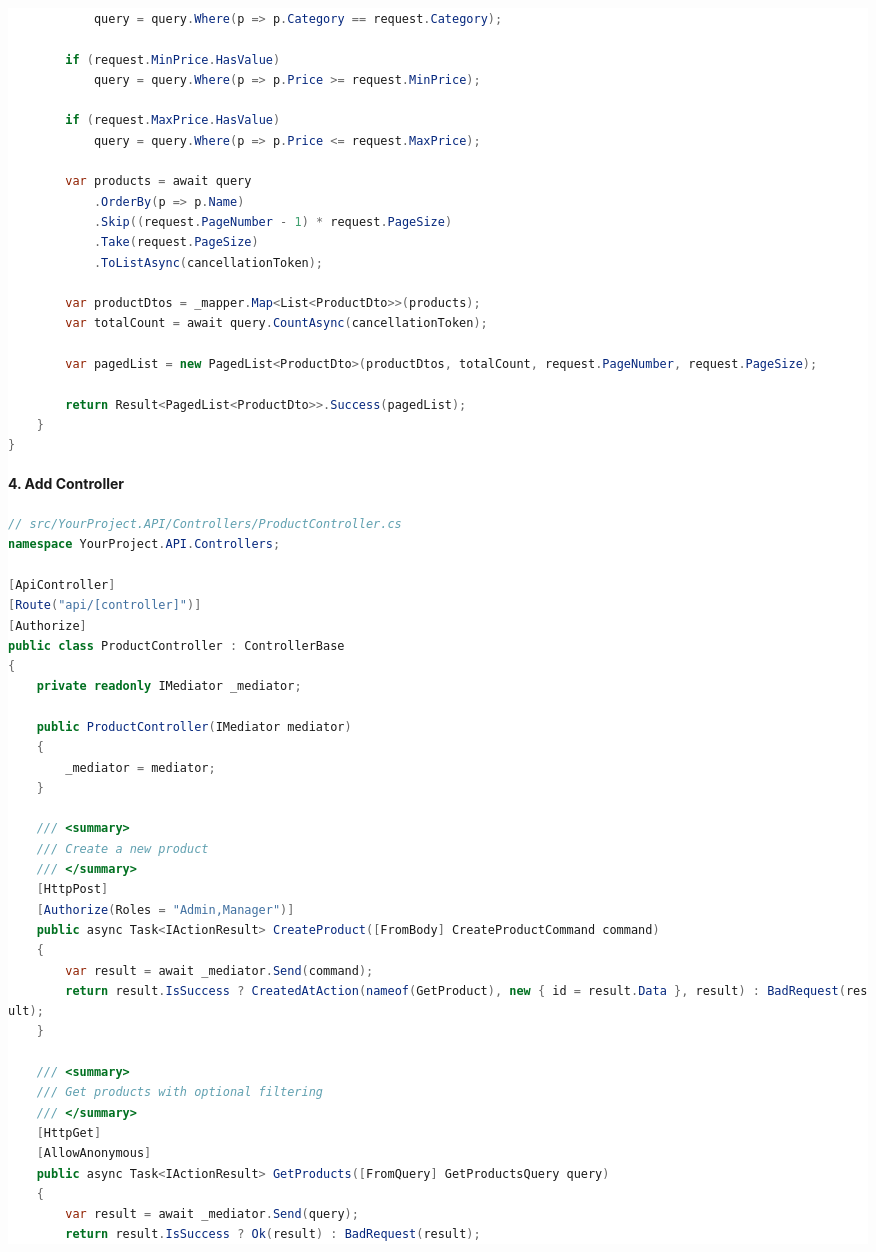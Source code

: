 ```csharp
            query = query.Where(p => p.Category == request.Category);

        if (request.MinPrice.HasValue)
            query = query.Where(p => p.Price >= request.MinPrice);

        if (request.MaxPrice.HasValue)
            query = query.Where(p => p.Price <= request.MaxPrice);

        var products = await query
            .OrderBy(p => p.Name)
            .Skip((request.PageNumber - 1) * request.PageSize)
            .Take(request.PageSize)
            .ToListAsync(cancellationToken);

        var productDtos = _mapper.Map<List<ProductDto>>(products);
        var totalCount = await query.CountAsync(cancellationToken);

        var pagedList = new PagedList<ProductDto>(productDtos, totalCount, request.PageNumber, request.PageSize);

        return Result<PagedList<ProductDto>>.Success(pagedList);
    }
}
```

#### 4. Add Controller

```csharp
// src/YourProject.API/Controllers/ProductController.cs
namespace YourProject.API.Controllers;

[ApiController]
[Route("api/[controller]")]
[Authorize]
public class ProductController : ControllerBase
{
    private readonly IMediator _mediator;

    public ProductController(IMediator mediator)
    {
        _mediator = mediator;
    }

    /// <summary>
    /// Create a new product
    /// </summary>
    [HttpPost]
    [Authorize(Roles = "Admin,Manager")]
    public async Task<IActionResult> CreateProduct([FromBody] CreateProductCommand command)
    {
        var result = await _mediator.Send(command);
        return result.IsSuccess ? CreatedAtAction(nameof(GetProduct), new { id = result.Data }, result) : BadRequest(result);
    }

    /// <summary>
    /// Get products with optional filtering
    /// </summary>
    [HttpGet]
    [AllowAnonymous]
    public async Task<IActionResult> GetProducts([FromQuery] GetProductsQuery query)
    {
        var result = await _mediator.Send(query);
        return result.IsSuccess ? Ok(result) : BadRequest(result);
```